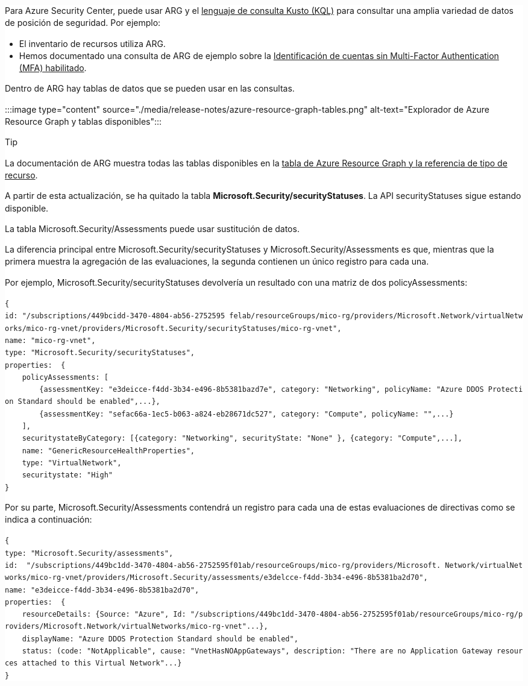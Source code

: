 Para Azure Security Center, puede usar ARG y el [lenguaje de consulta Kusto (KQL)](/azure/data-explorer/kusto/query/) para consultar una amplia variedad de datos de posición de seguridad. Por ejemplo:

- El inventario de recursos utiliza ARG.
- Hemos documentado una consulta de ARG de ejemplo sobre la [Identificación de cuentas sin Multi-Factor Authentication (MFA) habilitado](security-center-identity-access.md#identify-accounts-without-multi-factor-authentication-mfa-enabled).

Dentro de ARG hay tablas de datos que se pueden usar en las consultas.

:::image type="content" source="./media/release-notes/azure-resource-graph-tables.png" alt-text="Explorador de Azure Resource Graph y tablas disponibles":::

> [!TIP]
> La documentación de ARG muestra todas las tablas disponibles en la [tabla de Azure Resource Graph y la referencia de tipo de recurso](../governance/resource-graph/reference/supported-tables-resources.md).

A partir de esta actualización, se ha quitado la tabla **Microsoft.Security/securityStatuses**. La API securityStatuses sigue estando disponible.

La tabla Microsoft.Security/Assessments puede usar sustitución de datos.

La diferencia principal entre Microsoft.Security/securityStatuses y Microsoft.Security/Assessments es que, mientras que la primera muestra la agregación de las evaluaciones, la segunda contienen un único registro para cada una.

Por ejemplo, Microsoft.Security/securityStatuses devolvería un resultado con una matriz de dos policyAssessments:

```
{
id: "/subscriptions/449bcidd-3470-4804-ab56-2752595 felab/resourceGroups/mico-rg/providers/Microsoft.Network/virtualNetworks/mico-rg-vnet/providers/Microsoft.Security/securityStatuses/mico-rg-vnet",
name: "mico-rg-vnet",
type: "Microsoft.Security/securityStatuses",
properties:  {
    policyAssessments: [
        {assessmentKey: "e3deicce-f4dd-3b34-e496-8b5381bazd7e", category: "Networking", policyName: "Azure DDOS Protection Standard should be enabled",...},
        {assessmentKey: "sefac66a-1ec5-b063-a824-eb28671dc527", category: "Compute", policyName: "",...}
    ],
    securitystateByCategory: [{category: "Networking", securityState: "None" }, {category: "Compute",...],
    name: "GenericResourceHealthProperties",
    type: "VirtualNetwork",
    securitystate: "High"
}
```
Por su parte, Microsoft.Security/Assessments contendrá un registro para cada una de estas evaluaciones de directivas como se indica a continuación:

```
{
type: "Microsoft.Security/assessments",
id:  "/subscriptions/449bc1dd-3470-4804-ab56-2752595f01ab/resourceGroups/mico-rg/providers/Microsoft. Network/virtualNetworks/mico-rg-vnet/providers/Microsoft.Security/assessments/e3delcce-f4dd-3b34-e496-8b5381ba2d70",
name: "e3deicce-f4dd-3b34-e496-8b5381ba2d70",
properties:  {
    resourceDetails: {Source: "Azure", Id: "/subscriptions/449bc1dd-3470-4804-ab56-2752595f01ab/resourceGroups/mico-rg/providers/Microsoft.Network/virtualNetworks/mico-rg-vnet"...},
    displayName: "Azure DDOS Protection Standard should be enabled",
    status: (code: "NotApplicable", cause: "VnetHasNOAppGateways", description: "There are no Application Gateway resources attached to this Virtual Network"...}
}

```